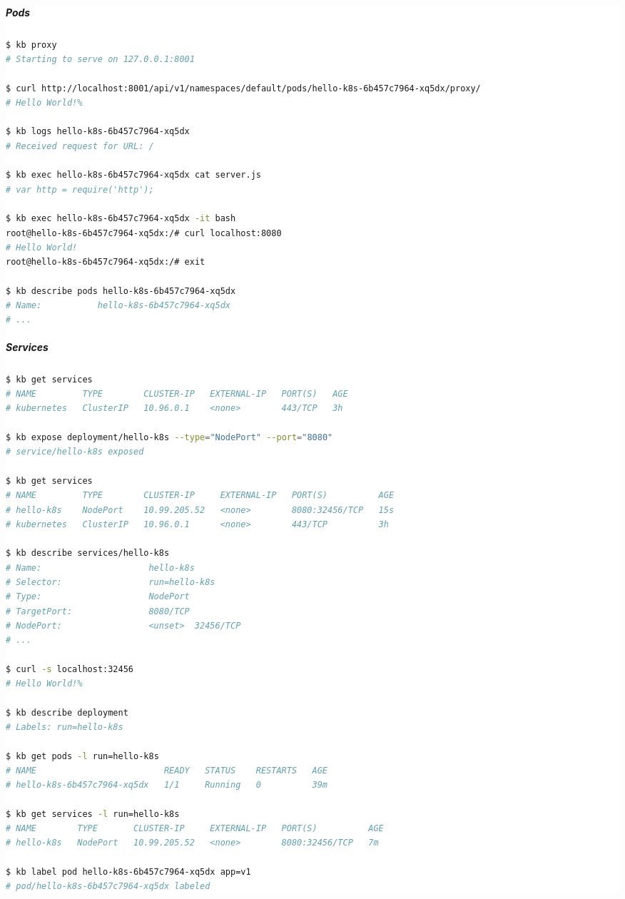 ##### Pods

```bash
$ kb proxy
# Starting to serve on 127.0.0.1:8001

$ curl http://localhost:8001/api/v1/namespaces/default/pods/hello-k8s-6b457c7964-xq5dx/proxy/
# Hello World!%

$ kb logs hello-k8s-6b457c7964-xq5dx
# Received request for URL: /

$ kb exec hello-k8s-6b457c7964-xq5dx cat server.js
# var http = require('http');

$ kb exec hello-k8s-6b457c7964-xq5dx -it bash
root@hello-k8s-6b457c7964-xq5dx:/# curl localhost:8080
# Hello World!
root@hello-k8s-6b457c7964-xq5dx:/# exit

$ kb describe pods hello-k8s-6b457c7964-xq5dx
# Name:           hello-k8s-6b457c7964-xq5dx
# ...
```

##### Services

```bash
$ kb get services
# NAME         TYPE        CLUSTER-IP   EXTERNAL-IP   PORT(S)   AGE
# kubernetes   ClusterIP   10.96.0.1    <none>        443/TCP   3h

$ kb expose deployment/hello-k8s --type="NodePort" --port="8080"
# service/hello-k8s exposed

$ kb get services
# NAME         TYPE        CLUSTER-IP     EXTERNAL-IP   PORT(S)          AGE
# hello-k8s    NodePort    10.99.205.52   <none>        8080:32456/TCP   15s
# kubernetes   ClusterIP   10.96.0.1      <none>        443/TCP          3h

$ kb describe services/hello-k8s
# Name:                     hello-k8s
# Selector:                 run=hello-k8s
# Type:                     NodePort
# TargetPort:               8080/TCP
# NodePort:                 <unset>  32456/TCP
# ...

$ curl -s localhost:32456
# Hello World!%

$ kb describe deployment
# Labels: run=hello-k8s

$ kb get pods -l run=hello-k8s
# NAME                         READY   STATUS    RESTARTS   AGE
# hello-k8s-6b457c7964-xq5dx   1/1     Running   0          39m

$ kb get services -l run=hello-k8s
# NAME        TYPE       CLUSTER-IP     EXTERNAL-IP   PORT(S)          AGE
# hello-k8s   NodePort   10.99.205.52   <none>        8080:32456/TCP   7m

$ kb label pod hello-k8s-6b457c7964-xq5dx app=v1
# pod/hello-k8s-6b457c7964-xq5dx labeled

```